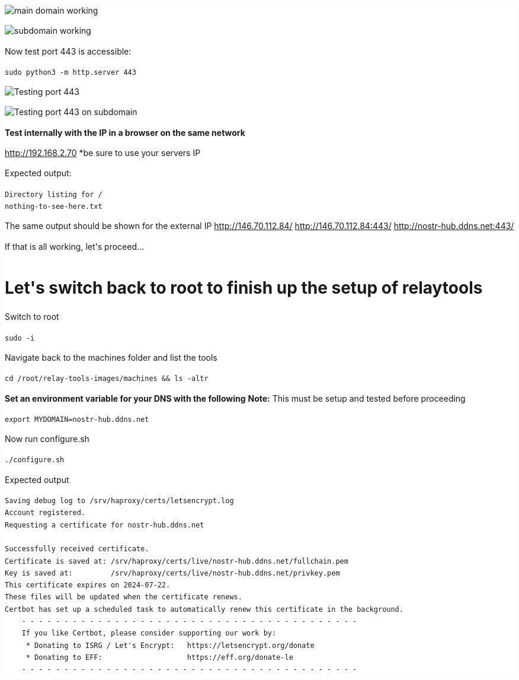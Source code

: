 ![main domain working](https://image.nostr.build/bff870c4815c74ed1ce0ee7c968b94bffa983e3f50f8e3d57b84b78a8bce261f.png)

![subdomain working](https://image.nostr.build/04ea7620e7a3853798bd4beefa4d2b2f1a10962ad241ae32cda1fabc5682584f.png)

Now test port 443 is accessible:

    sudo python3 -m http.server 443

![Testing port 443](https://image.nostr.build/3bcfb170e629eb8cf1fb1fdf8fdf0bdb32174fad77685cef4b0d20c0fefd5fbb.png)

![Testing port 443 on subdomain](https://image.nostr.build/2d9d47674e230dd1a0a0c71bbae9b6c58ba9ff10713bab1f6b84d73afba54ece.png)



**Test internally with the IP in a browser on the same network**

http://192.168.2.70 *be sure to use your servers IP

Expected output:

    Directory listing for /
    nothing-to-see-here.txt

The same output should be shown for the external IP
  http://146.70.112.84/
  http://146.70.112.84:443/
  http://nostr-hub.ddns.net:443/

If that is all working, let's proceed...

# Let's switch back to root to finish up the setup of relaytools
Switch to root

    sudo -i

Navigate back to the machines folder and list the tools

    cd /root/relay-tools-images/machines && ls -altr

**Set an environment variable for your DNS with the following**
**Note:** This must be setup and tested before proceeding

    export MYDOMAIN=nostr-hub.ddns.net

Now run configure.sh

    ./configure.sh

Expected output

    Saving debug log to /srv/haproxy/certs/letsencrypt.log
    Account registered.
    Requesting a certificate for nostr-hub.ddns.net
    
    Successfully received certificate.
    Certificate is saved at: /srv/haproxy/certs/live/nostr-hub.ddns.net/fullchain.pem
    Key is saved at:         /srv/haproxy/certs/live/nostr-hub.ddns.net/privkey.pem
    This certificate expires on 2024-07-22.
    These files will be updated when the certificate renews.
    Certbot has set up a scheduled task to automatically renew this certificate in the background.
        - - - - - - - - - - - - - - - - - - - - - - - - - - - - - - - - - - - - - - - -
        If you like Certbot, please consider supporting our work by:
         * Donating to ISRG / Let's Encrypt:   https://letsencrypt.org/donate
         * Donating to EFF:                    https://eff.org/donate-le
        - - - - - - - - - - - - - - - - - - - - - - - - - - - - - - - - - - - - - - - -
